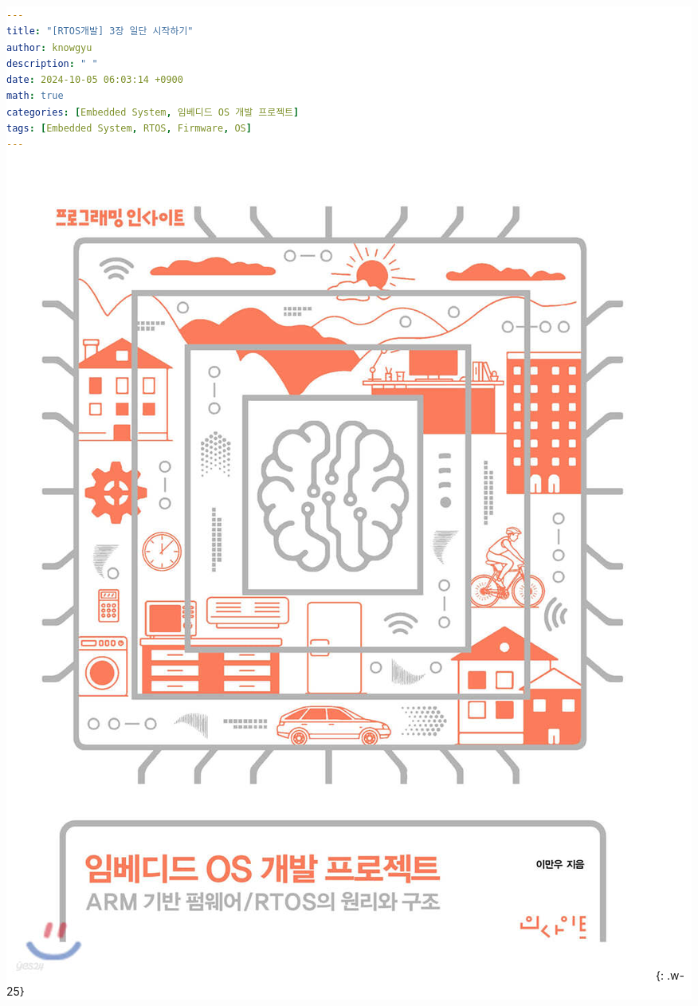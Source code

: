 ```yaml
---
title: "[RTOS개발] 3장 일단 시작하기"
author: knowgyu
description: " "
date: 2024-10-05 06:03:14 +0900
math: true
categories: [Embedded System, 임베디드 OS 개발 프로젝트]
tags: [Embedded System, RTOS, Firmware, OS]
---
```


![image.png](/assets/img/OS/OS000.jpg){: .w-25}